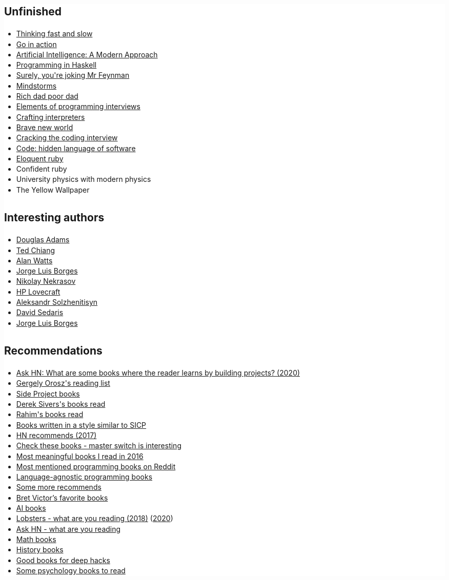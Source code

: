 ## Unfinished

* [Thinking fast and slow](thinking-fast-and-slow.md)
* [Go in action](go-in-action.md)
* [Artificial Intelligence: A Modern Approach](ai-modern-approach.md)
* [Programming in Haskell](programming-in-haskell.md)
* [Surely, you're joking Mr Feynman](surely-you-are-joking-mr-feynman.md)
* [Mindstorms](mindstorms.md)
* [Rich dad poor dad](rich-dad-poor-dad.md)
* [Elements of programming interviews](elements-of-programming-interviews.md)
* [Crafting interpreters](crafting-interpreters.md)
* [Brave new world](brave-new-world.md)
* [Cracking the coding interview](cracking-the-coding-interview.md)
* [Code: hidden language of software](code-the-hidden-language.md)
* [Eloquent ruby](eloquent-ruby.md)
* Confident ruby
* University physics with modern physics
* The Yellow Wallpaper

## Interesting authors

* [Douglas Adams](https://www.goodreads.com/author/show/4.Douglas_Adams)
* [Ted Chiang](https://www.goodreads.com/author/show/130698.Ted_Chiang)
* [Alan Watts](https://www.goodreads.com/author/show/1501668.Alan_W_Watts)
* [Jorge Luis Borges](https://www.goodreads.com/author/show/500.Jorge_Luis_Borges)
* [Nikolay Nekrasov](https://www.goodreads.com/author/show/2143156.Nikolay_A_Nekrasov)
* [HP Lovecraft](https://www.goodreads.com/author/show/9494.H_P_Lovecraft)
* [Aleksandr Solzhenitisyn](https://www.goodreads.com/author/show/10420.Aleksandr_Solzhenitsyn)
* [David Sedaris](https://www.goodreads.com/author/show/2849.David_Sedaris)
* [Jorge Luis Borges](https://www.goodreads.com/author/show/500.Jorge_Luis_Borges)

## Recommendations

* [Ask HN: What are some books where the reader learns by building projects? \(2020\)](https://news.ycombinator.com/item?id=22299180)
* [Gergely Orosz's reading list](https://blog.pragmaticengineer.com/my-reading-list/)
* [Side Project books](https://books.makesideproject.com/)
* [Derek Sivers's books read](https://sivers.org/book)
* [Rahim's books read](https://rakh.im/bookshelf/)
* [Books written in a style similar to SICP](https://lobste.rs/s/9o8lvk/books_written_style_similar_sicp)
* [HN recommends \(2017\)](https://news.ycombinator.com/item?id=15629762)
* [Check these books - master switch is interesting](https://news.ycombinator.com/item?id=14477851)
* [Most meaningful books I read in 2016](http://blog.ncase.me/the-most-meaningful-books-i-read-in-2016/)
* [Most mentioned programming books on Reddit](http://booksreddit.com/product-category/best-programming-books/)
* [Language-agnostic programming books](https://news.ycombinator.com/item?id=14486657)
* [Some more recommends](https://github.com/sapegin/ama/issues/5)
* [Bret Victor’s favorite books](http://worrydream.com/#!/Links)
* [AI books](http://www.allitebooks.com/?s=artificial)
* [Lobsters - what are you reading \(2018\)](https://lobste.rs/s/xwr0lp/what_are_you_reading) \([2020](https://lobste.rs/s/oqksbh/what_are_you_reading_this_week)\)
* [Ask HN - what are you reading](https://news.ycombinator.com/item?id=14859274)
* [Math books](https://www.reddit.com/r/math/comments/6xmuhc/math_booksresources_to_pique_math_interest/)
* [History books](https://www.reddit.com/r/AskHistorians/comments/1403l7/askhistorians_master_book_list_ii/)
* [Good books for deep hacks](https://begriffs.com/posts/2017-04-13-longterm-computing-reading.html)
* [Some psychology books to read](https://www.reddit.com/r/booksuggestions/comments/5kslq8/-looking_for_psychology_literature_like_thinking/)
